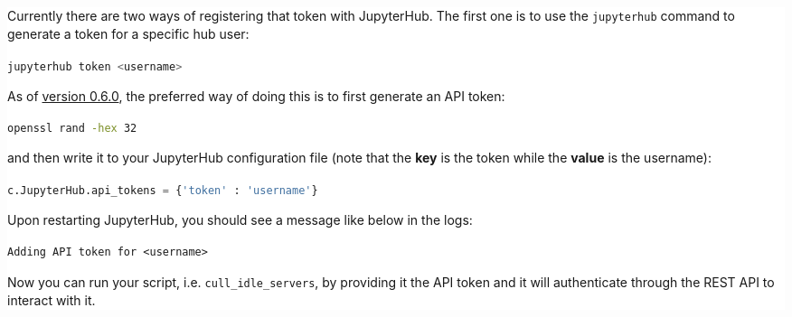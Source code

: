 Currently there are two ways of registering that token with JupyterHub. The first one is to use
the `jupyterhub` command to generate a token for a specific hub user:

```bash
jupyterhub token <username>
```

As of [version 0.6.0](./changelog.html), the preferred way of doing this is to first generate an API token:

```bash
openssl rand -hex 32
```


and then write it to your JupyterHub configuration file (note that the **key** is the token while the **value** is the username):

```python
c.JupyterHub.api_tokens = {'token' : 'username'}
```

Upon restarting JupyterHub, you should see a message like below in the logs:

```
Adding API token for <username>
```

Now you can run your script, i.e. `cull_idle_servers`, by providing it the API token and it will authenticate through
the REST API to interact with it.


[oauth-setup]: https://github.com/jupyterhub/oauthenticator#setup
[oauthenticator]: https://github.com/jupyterhub/oauthenticator
[PAM]: https://en.wikipedia.org/wiki/Pluggable_authentication_module
